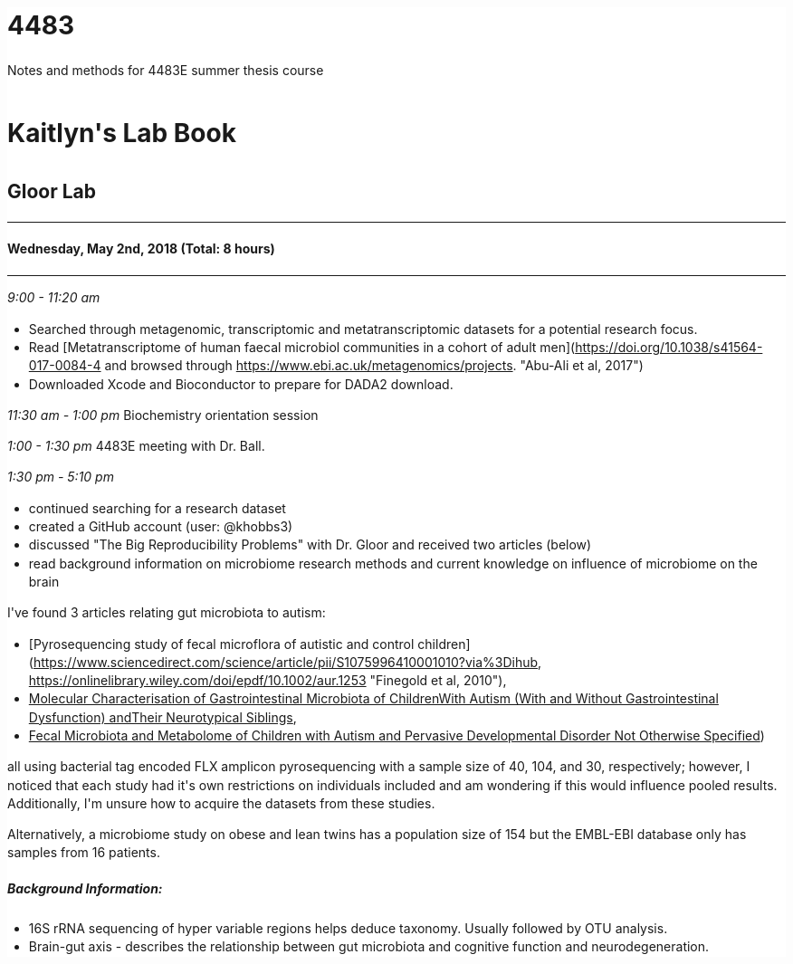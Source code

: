# 4483
Notes and methods for 4483E summer thesis course

# Kaitlyn's Lab Book
## Gloor Lab
----
#### **Wednesday, May 2nd, 2018** (Total: 8 hours)
----
*9:00 - 11:20 am*

- Searched through metagenomic, transcriptomic and metatranscriptomic datasets for a potential research focus.
- Read  [Metatranscriptome of human faecal microbiol communities in a cohort of adult men](https://doi.org/10.1038/s41564-017-0084-4 and browsed through https://www.ebi.ac.uk/metagenomics/projects. "Abu-Ali et al, 2017")
- Downloaded Xcode and Bioconductor to prepare for DADA2 download.

*11:30 am - 1:00 pm*
Biochemistry orientation session

*1:00 - 1:30 pm*
4483E meeting with Dr. Ball.

*1:30 pm - 5:10 pm*
- continued searching for a research dataset
- created a GitHub account (user: @khobbs3)
- discussed "The Big Reproducibility Problems" with Dr. Gloor and received two articles (below)
- read background information on microbiome research methods and current knowledge on influence of microbiome on the brain

I've found 3 articles relating gut microbiota to autism:
- [Pyrosequencing study of fecal microflora of autistic and control children](https://www.sciencedirect.com/science/article/pii/S1075996410001010?via%3Dihub, https://onlinelibrary.wiley.com/doi/epdf/10.1002/aur.1253 "Finegold et al, 2010"),
- [Molecular Characterisation of Gastrointestinal Microbiota of ChildrenWith Autism (With and Without Gastrointestinal Dysfunction) andTheir Neurotypical Siblings](https://onlinelibrary.wiley.com/doi/epdf/10.1002/aur.1253 "Gondalia et al, 2012"),
- [Fecal Microbiota and Metabolome of Children with Autism and Pervasive Developmental Disorder Not Otherwise Specified](https://www.ncbi.nlm.nih.gov/pmc/articles/PMC3793965/ "Angelis et al, 2013"))

all using bacterial tag encoded FLX amplicon pyrosequencing with a sample size of 40, 104, and 30, respectively; however, I noticed that each study had it's own restrictions on individuals included and am wondering if this would influence pooled results. Additionally, I'm unsure how to acquire the datasets from these studies.

Alternatively, a microbiome study on obese and lean twins has a population size of 154 but the EMBL-EBI database only has samples from 16 patients.

##### **Background Information:**
- 16S rRNA sequencing of hyper variable regions helps deduce taxonomy. Usually followed by OTU analysis.
- Brain-gut axis - describes the relationship between gut microbiota and cognitive function and neurodegeneration.
